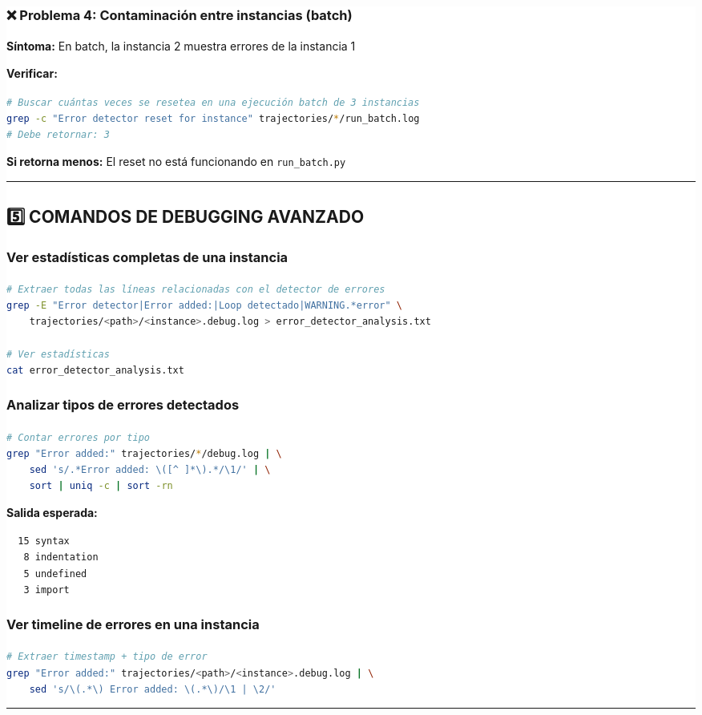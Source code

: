 ### ❌ Problema 4: Contaminación entre instancias (batch)

**Síntoma:** En batch, la instancia 2 muestra errores de la instancia 1

**Verificar:**
```bash
# Buscar cuántas veces se resetea en una ejecución batch de 3 instancias
grep -c "Error detector reset for instance" trajectories/*/run_batch.log
# Debe retornar: 3
```

**Si retorna menos:** El reset no está funcionando en `run_batch.py`

---

## 5️⃣ COMANDOS DE DEBUGGING AVANZADO

### Ver estadísticas completas de una instancia

```bash
# Extraer todas las líneas relacionadas con el detector de errores
grep -E "Error detector|Error added:|Loop detectado|WARNING.*error" \
    trajectories/<path>/<instance>.debug.log > error_detector_analysis.txt

# Ver estadísticas
cat error_detector_analysis.txt
```

### Analizar tipos de errores detectados

```bash
# Contar errores por tipo
grep "Error added:" trajectories/*/debug.log | \
    sed 's/.*Error added: \([^ ]*\).*/\1/' | \
    sort | uniq -c | sort -rn
```

**Salida esperada:**
```
  15 syntax
   8 indentation
   5 undefined
   3 import
```

### Ver timeline de errores en una instancia

```bash
# Extraer timestamp + tipo de error
grep "Error added:" trajectories/<path>/<instance>.debug.log | \
    sed 's/\(.*\) Error added: \(.*\)/\1 | \2/'
```

---
